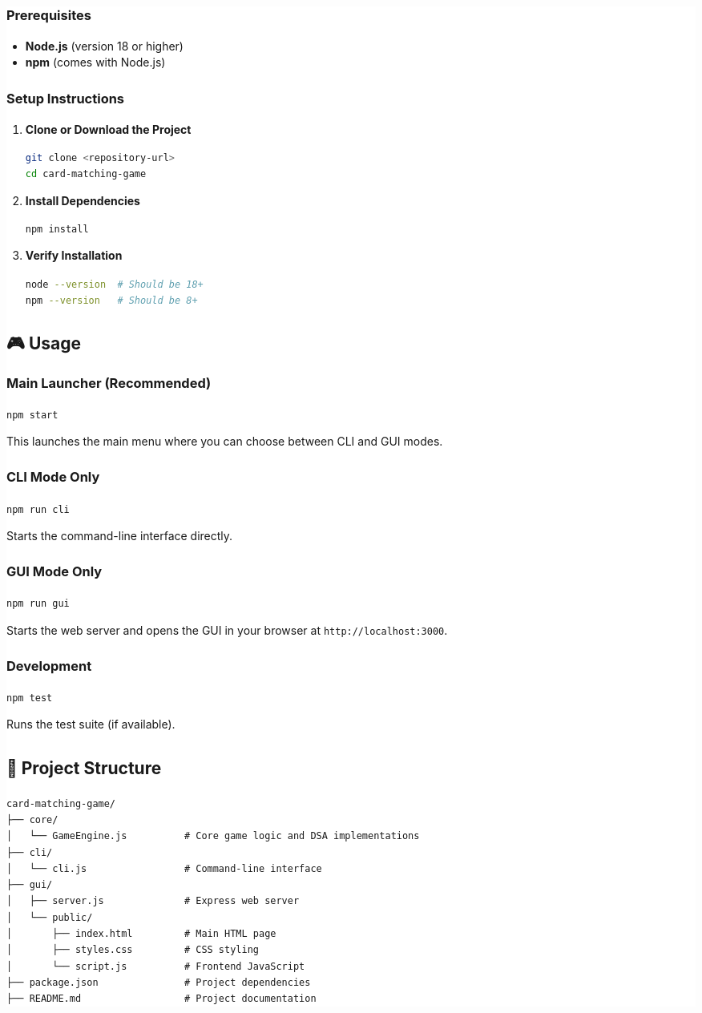 ### Prerequisites
- **Node.js** (version 18 or higher)
- **npm** (comes with Node.js)

### Setup Instructions

1. **Clone or Download the Project**
   ```bash
   git clone <repository-url>
   cd card-matching-game
   ```

2. **Install Dependencies**
   ```bash
   npm install
   ```

3. **Verify Installation**
   ```bash
   node --version  # Should be 18+
   npm --version   # Should be 8+
   ```

## 🎮 Usage

### Main Launcher (Recommended)
```bash
npm start
```
This launches the main menu where you can choose between CLI and GUI modes.

### CLI Mode Only
```bash
npm run cli
```
Starts the command-line interface directly.

### GUI Mode Only
```bash
npm run gui
```
Starts the web server and opens the GUI in your browser at `http://localhost:3000`.

### Development
```bash
npm test
```
Runs the test suite (if available).

## 📁 Project Structure

```
card-matching-game/
├── core/
│   └── GameEngine.js          # Core game logic and DSA implementations
├── cli/
│   └── cli.js                 # Command-line interface
├── gui/
│   ├── server.js              # Express web server
│   └── public/
│       ├── index.html         # Main HTML page
│       ├── styles.css         # CSS styling
│       └── script.js          # Frontend JavaScript
├── package.json               # Project dependencies
├── README.md                  # Project documentation
```